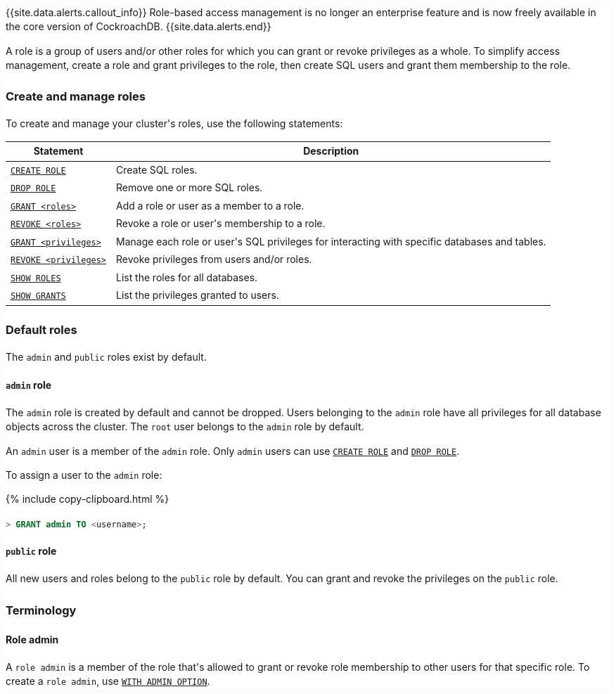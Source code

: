 {{site.data.alerts.callout_info}}
 Role-based access management is no longer an enterprise feature and is now freely available in the core version of CockroachDB.
{{site.data.alerts.end}}

A role is a group of users and/or other roles for which you can grant or revoke privileges as a whole. To simplify access management, create a role and grant privileges to the role, then create SQL users and grant them membership to the role.

### Create and manage roles

To create and manage your cluster's roles, use the following statements:

Statement | Description
----------|------------
[`CREATE ROLE`](create-role.html) | Create SQL roles.
[`DROP ROLE`](drop-role.html) | Remove one or more SQL roles.
[`GRANT <roles>`](grant-roles.html) | Add a role or user as a member to a role.
[`REVOKE <roles>`](revoke-roles.html) | Revoke a role or user's membership to a role.
[`GRANT <privileges>`](grant.html) | Manage each role or user's SQL privileges for interacting with specific databases and tables.
[`REVOKE <privileges>`](revoke.html) | Revoke privileges from users and/or roles.
[`SHOW ROLES`](show-roles.html) | List the roles for all databases.
[`SHOW GRANTS`](show-grants.html) | List the privileges granted to users.

### Default roles

The `admin` and `public` roles exist by default.

#### `admin` role

The `admin` role is created by default and cannot be dropped. Users belonging to the `admin` role have all privileges for all database objects across the cluster. The `root` user belongs to the `admin` role by default.

An `admin` user is a member of the `admin` role. Only `admin` users can use [`CREATE ROLE`](create-role.html) and [`DROP ROLE`](drop-role.html).

To assign a user to the `admin` role:

{% include copy-clipboard.html %}
~~~ sql
> GRANT admin TO <username>;
~~~

#### `public` role

All new users and roles belong to the `public` role by default. You can grant and revoke the privileges on the `public` role.

### Terminology

#### Role admin

A `role admin` is a member of the role that's allowed to grant or revoke role membership to other users for that specific role. To create a `role admin`, use [`WITH ADMIN OPTION`](grant-roles.html#grant-the-admin-option).
